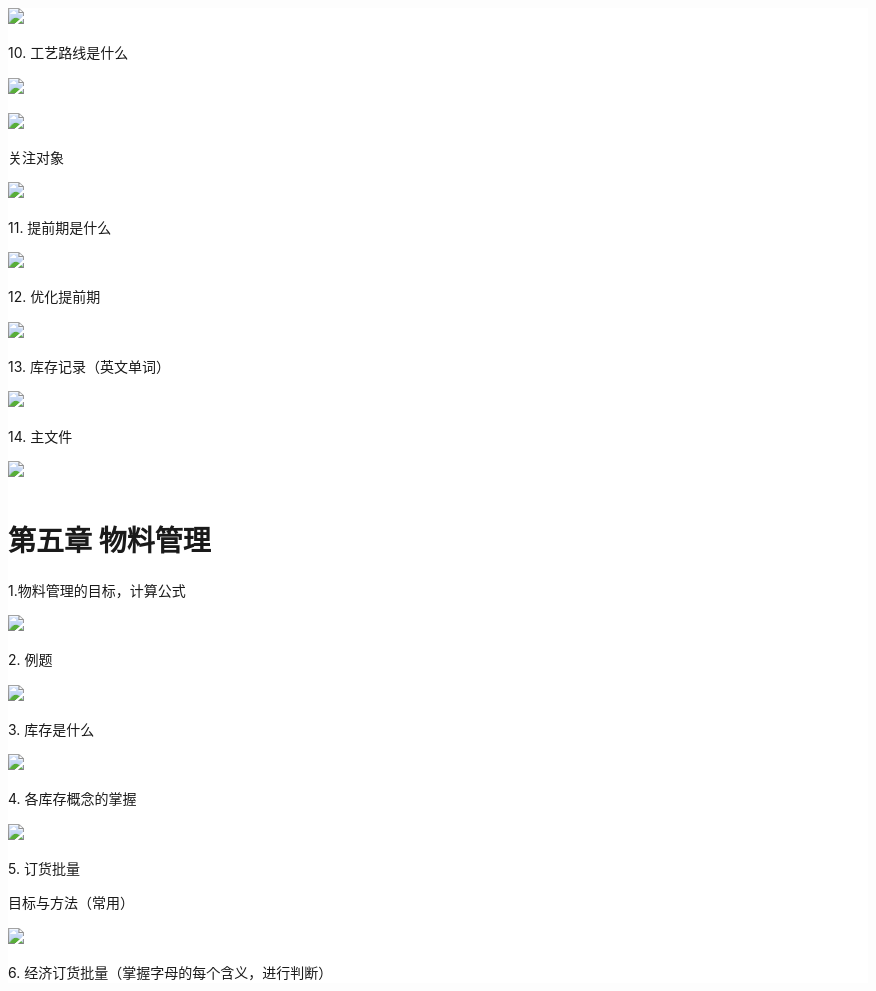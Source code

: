![](file:///C:\Users\陈俊兰\AppData\Local\Temp\ksohtml4884\wps32.jpg) 

10. 工艺路线是什么

![](file:///C:\Users\陈俊兰\AppData\Local\Temp\ksohtml4884\wps33.jpg) 

![](file:///C:\Users\陈俊兰\AppData\Local\Temp\ksohtml4884\wps34.jpg) 

关注对象

![](file:///C:\Users\陈俊兰\AppData\Local\Temp\ksohtml4884\wps35.jpg) 

11. 提前期是什么

![](file:///C:\Users\陈俊兰\AppData\Local\Temp\ksohtml4884\wps36.jpg) 

12. 优化提前期

![](file:///C:\Users\陈俊兰\AppData\Local\Temp\ksohtml4884\wps37.jpg) 

13. 库存记录（英文单词）

![](file:///C:\Users\陈俊兰\AppData\Local\Temp\ksohtml4884\wps38.jpg) 

14. 主文件

![](file:///C:\Users\陈俊兰\AppData\Local\Temp\ksohtml4884\wps39.jpg) 

# 第五章 **物料管理**

1.物料管理的目标，计算公式

![](file:///C:\Users\陈俊兰\AppData\Local\Temp\ksohtml4884\wps40.jpg) 

2. 例题

![](file:///C:\Users\陈俊兰\AppData\Local\Temp\ksohtml4884\wps41.jpg) 

3. 库存是什么

![](file:///C:\Users\陈俊兰\AppData\Local\Temp\ksohtml4884\wps42.jpg) 

4. 各库存概念的掌握

![](file:///C:\Users\陈俊兰\AppData\Local\Temp\ksohtml4884\wps43.jpg) 

5. 订货批量

目标与方法（常用）

![](file:///C:\Users\陈俊兰\AppData\Local\Temp\ksohtml4884\wps44.jpg) 

6. 经济订货批量（掌握字母的每个含义，进行判断）
